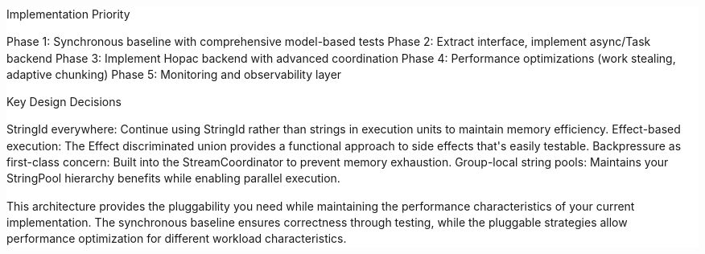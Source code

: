 Implementation Priority

Phase 1: Synchronous baseline with comprehensive model-based tests
Phase 2: Extract interface, implement async/Task backend
Phase 3: Implement Hopac backend with advanced coordination
Phase 4: Performance optimizations (work stealing, adaptive chunking)
Phase 5: Monitoring and observability layer

Key Design Decisions

StringId everywhere: Continue using StringId rather than strings in execution units to maintain memory efficiency.
Effect-based execution: The Effect discriminated union provides a functional approach to side effects that's easily testable.
Backpressure as first-class concern: Built into the StreamCoordinator to prevent memory exhaustion.
Group-local string pools: Maintains your StringPool hierarchy benefits while enabling parallel execution.

This architecture provides the pluggability you need while maintaining the performance characteristics of your current implementation. The synchronous baseline ensures correctness through testing, while the pluggable strategies allow performance optimization for different workload characteristics.